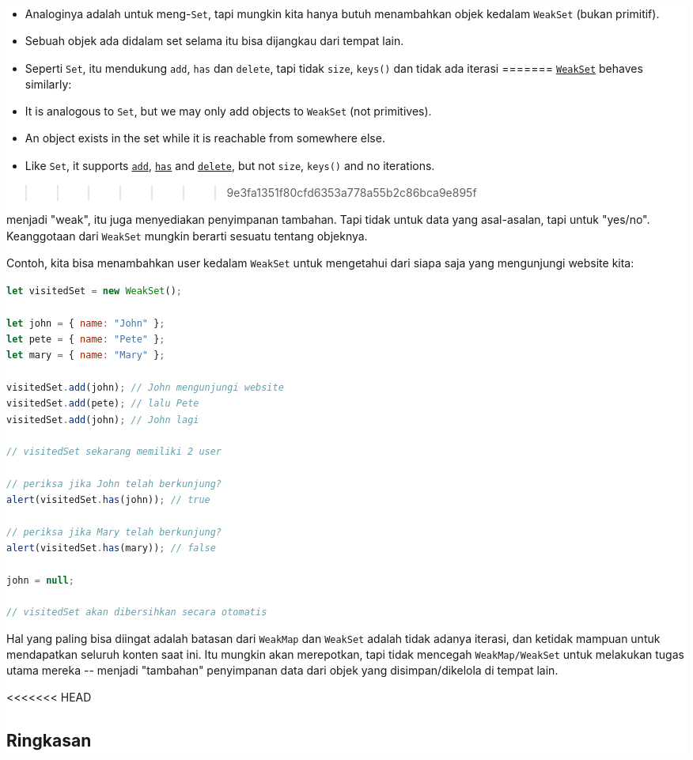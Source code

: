 - Analoginya adalah untuk meng-`Set`, tapi mungkin kita hanya butuh menambahkan objek kedalam `WeakSet` (bukan primitif).
- Sebuah objek ada didalam set selama itu bisa dijangkau dari tempat lain.
- Seperti `Set`, itu mendukung `add`, `has` dan `delete`, tapi tidak `size`, `keys()` dan tidak ada iterasi
=======
[`WeakSet`](https://developer.mozilla.org/en-US/docs/Web/JavaScript/Reference/Global_Objects/WeakSet) behaves similarly:

- It is analogous to `Set`, but we may only add objects to `WeakSet` (not primitives).
- An object exists in the set while it is reachable from somewhere else.
- Like `Set`, it supports [`add`](https://developer.mozilla.org/en-US/docs/Web/JavaScript/Reference/Global_Objects/Weakset/add), [`has`](https://developer.mozilla.org/en-US/docs/Web/JavaScript/Reference/Global_Objects/Weakset/has) and [`delete`](https://developer.mozilla.org/en-US/docs/Web/JavaScript/Reference/Global_Objects/Weakset/delete), but not `size`, `keys()` and no iterations.
>>>>>>> 9e3fa1351f80cfd6353a778a55b2c86bca9e895f

menjadi "weak", itu juga menyediakan penyimpanan tambahan. Tapi tidak untuk data yang asal-asalan, tapi untuk "yes/no". Keanggotaan dari `WeakSet` mungkin berarti sesuatu tentang objeknya.

Contoh, kita bisa menambahkan user kedalam `WeakSet` untuk mengetahui dari siapa saja yang mengunjungi website kita:

```js run
let visitedSet = new WeakSet();

let john = { name: "John" };
let pete = { name: "Pete" };
let mary = { name: "Mary" };

visitedSet.add(john); // John mengunjungi website
visitedSet.add(pete); // lalu Pete
visitedSet.add(john); // John lagi

// visitedSet sekarang memiliki 2 user

// periksa jika John telah berkunjung?
alert(visitedSet.has(john)); // true

// periksa jika Mary telah berkunjung?
alert(visitedSet.has(mary)); // false

john = null;

// visitedSet akan dibersihkan secara otomatis
```

Hal yang paling bisa diingat adalah batasan dari `WeakMap` dan `WeakSet` adalah tidak adanya iterasi, dan ketidak mampuan untuk mendapatkan seluruh konten saat ini. Itu mungkin akan merepotkan, tapi tidak mencegah `WeakMap/WeakSet` untuk melakukan tugas utama mereka -- menjadi "tambahan" penyimpanan data dari objek yang disimpan/dikelola di tempat lain.

<<<<<<< HEAD
## Ringkasan
